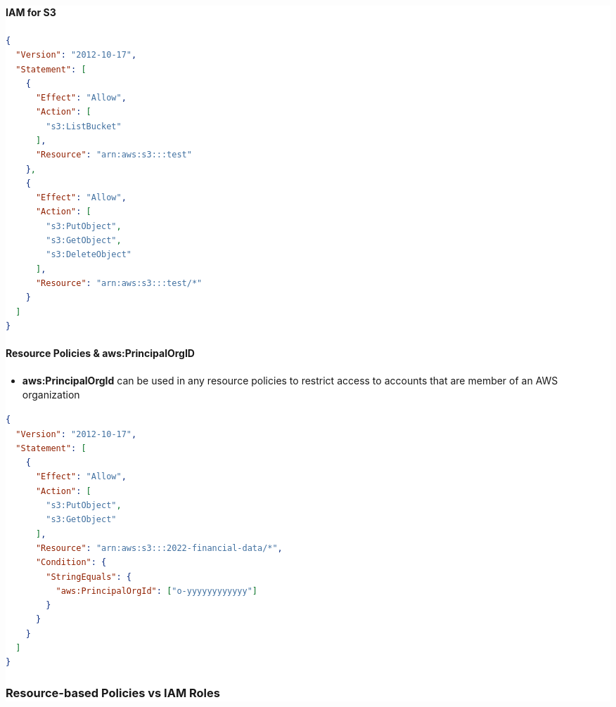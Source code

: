#### IAM for S3

```json
{
  "Version": "2012-10-17",
  "Statement": [
    {
      "Effect": "Allow",
      "Action": [
        "s3:ListBucket"
      ],
      "Resource": "arn:aws:s3:::test"
    },
    {
      "Effect": "Allow",
      "Action": [
        "s3:PutObject",
        "s3:GetObject",
        "s3:DeleteObject"
      ],
      "Resource": "arn:aws:s3:::test/*"
    }
  ]
}
```

#### Resource Policies & aws:PrincipalOrgID

* **aws:PrincipalOrgId** can be used in any resource policies to restrict access to accounts that are member of an AWS organization

```json
{
  "Version": "2012-10-17",
  "Statement": [
    {
      "Effect": "Allow",
      "Action": [
        "s3:PutObject",
        "s3:GetObject"
      ],
      "Resource": "arn:aws:s3:::2022-financial-data/*",
      "Condition": {
        "StringEquals": {
          "aws:PrincipalOrgId": ["o-yyyyyyyyyyyy"]
        }
      }
    }
  ]
}
```


### Resource-based Policies vs IAM Roles
